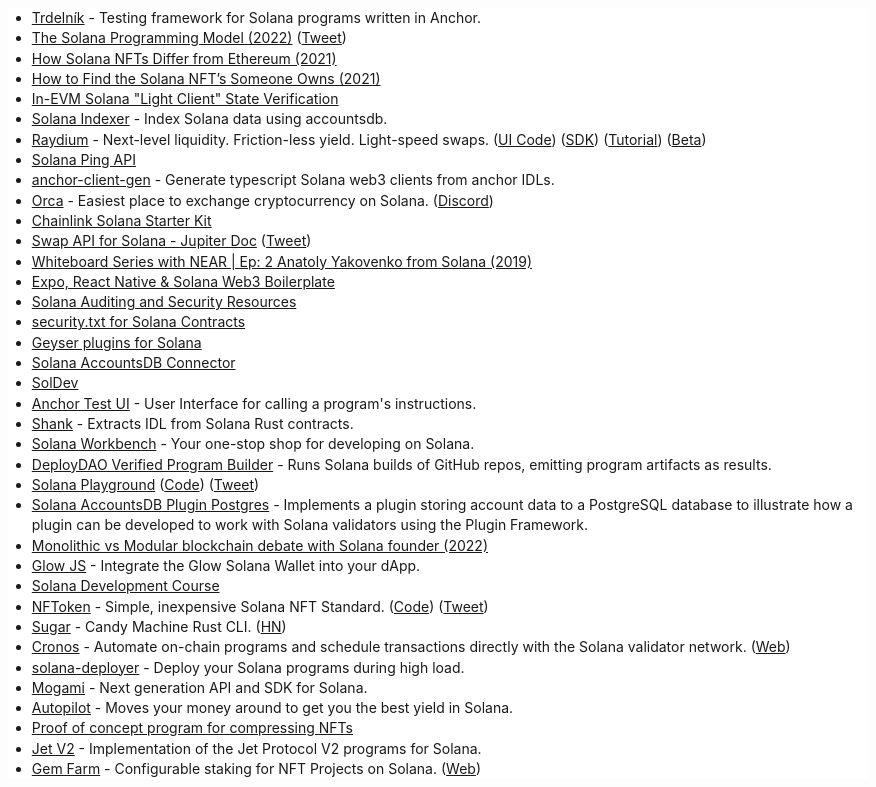 - [Trdelník](https://github.com/Ackee-Blockchain/trdelnik) - Testing framework for Solana programs written in Anchor.
- [The Solana Programming Model (2022)](https://lu.ma/p/3nHEa7k5DABpzE6/The-Solana-Programming-Model) ([Tweet](https://twitter.com/VictorPontis/status/1498881837049036802))
- [How Solana NFTs Differ from Ethereum (2021)](https://lu.ma/p/yfM8WI50zBghS9w/How-Solana-NFTs-Differ-from-Ethereum)
- [How to Find the Solana NFT’s Someone Owns (2021)](https://lu.ma/p/hJyaa2S3ExuvmK8/How-to-Find-the-Solana-NFTs-Someone-Owns)
- [In-EVM Solana "Light Client" State Verification](https://github.com/NilFoundation/evm-solana-verification)
- [Solana Indexer](https://github.com/holaplex/solana-indexer) - Index Solana data using accountsdb.
- [Raydium](https://raydium.io/) - Next-level liquidity. Friction-less yield. Light-speed swaps. ([UI Code](https://github.com/raydium-io/raydium-ui)) ([SDK](https://github.com/raydium-io/raydium-sdk)) ([Tutorial](https://www.youtube.com/watch?v=OaTPDlG6J5E)) ([Beta](https://beta.raydium.io/))
- [Solana Ping API](https://github.com/solana-labs/solana-ping-api)
- [anchor-client-gen](https://github.com/kklas/anchor-client-gen) - Generate typescript Solana web3 clients from anchor IDLs.
- [Orca](https://www.orca.so/) - Easiest place to exchange cryptocurrency on Solana. ([Discord](https://discord.orca.so/))
- [Chainlink Solana Starter Kit](https://github.com/smartcontractkit/solana-starter-kit)
- [Swap API for Solana - Jupiter Doc](https://docs.jup.ag/jupiter-api/swap-api-for-solana) ([Tweet](https://twitter.com/JupiterExchange/status/1507359195523592195))
- [Whiteboard Series with NEAR | Ep: 2 Anatoly Yakovenko from Solana (2019)](https://www.youtube.com/watch?v=rKGhbC6Uync)
- [Expo, React Native & Solana Web3 Boilerplate](https://github.com/jferrer/solacademy-wallet)
- [Solana Auditing and Security Resources](https://github.com/0xsanny/solsec)
- [security.txt for Solana Contracts](https://github.com/neodyme-labs/solana-security-txt)
- [Geyser plugins for Solana](https://github.com/rpcpool/solana-geyser-park)
- [Solana AccountsDB Connector](https://github.com/ckamm/solana-accountsdb-connector)
- [SolDev](https://soldev.app/)
- [Anchor Test UI](https://github.com/0xPratik/anchor-UI) - User Interface for calling a program's instructions.
- [Shank](https://github.com/metaplex-foundation/shank) - Extracts IDL from Solana Rust contracts.
- [Solana Workbench](https://github.com/workbenchapp/solana-workbench) - Your one-stop shop for developing on Solana.
- [DeployDAO Verified Program Builder](https://github.com/DeployDAO/verified-programs-builder) - Runs Solana builds of GitHub repos, emitting program artifacts as results.
- [Solana Playground](https://beta.solpg.io/) ([Code](https://github.com/solana-playground/solana-playground)) ([Tweet](https://twitter.com/jamesrp13/status/1527800392502808576))
- [Solana AccountsDB Plugin Postgres](https://github.com/solana-labs/solana-accountsdb-plugin-postgres) - Implements a plugin storing account data to a PostgreSQL database to illustrate how a plugin can be developed to work with Solana validators using the Plugin Framework.
- [Monolithic vs Modular blockchain debate with Solana founder (2022)](https://youtu.be/35_rr8Vf-4k?t=27635)
- [Glow JS](https://github.com/luma-team/glow-js) - Integrate the Glow Solana Wallet into your dApp.
- [Solana Development Course](https://github.com/Unboxed-Software/solana-course)
- [NFToken](https://nftoken.so/) - Simple, inexpensive Solana NFT Standard. ([Code](https://github.com/glow-xyz/nftoken)) ([Tweet](https://twitter.com/VictorPontis/status/1538982084080979969))
- [Sugar](https://github.com/metaplex-foundation/sugar) - Candy Machine Rust CLI. ([HN](https://news.ycombinator.com/item?id=31302395))
- [Cronos](https://github.com/cronos-so/cronos) - Automate on-chain programs and schedule transactions directly with the Solana validator network. ([Web](https://www.cronos.so/))
- [solana-deployer](https://github.com/acheroncrypto/solana-deployer) - Deploy your Solana programs during high load.
- [Mogami](https://github.com/kin-labs/mogami) - Next generation API and SDK for Solana.
- [Autopilot](https://github.com/Accrue-Finance/autopilot) - Moves your money around to get you the best yield in Solana.
- [Proof of concept program for compressing NFTs](https://github.com/jarry-xiao/candyland)
- [Jet V2](https://github.com/jet-lab/jet-v2) - Implementation of the Jet Protocol V2 programs for Solana.
- [Gem Farm](https://github.com/gemworks/gem-farm) - Configurable staking for NFT Projects on Solana. ([Web](https://www.gemfarm.gg/))